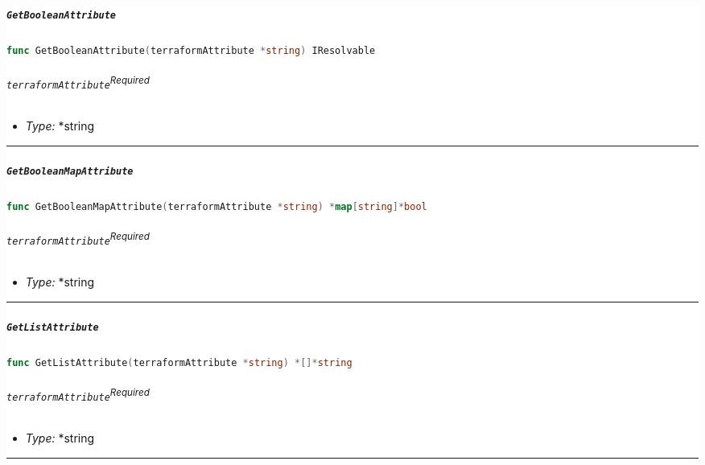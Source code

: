 ##### `GetBooleanAttribute` <a name="GetBooleanAttribute" id="@cdktf/provider-azurerm.dataAzurermCosmosdbRestorableDatabaseAccounts.DataAzurermCosmosdbRestorableDatabaseAccounts.getBooleanAttribute"></a>

```go
func GetBooleanAttribute(terraformAttribute *string) IResolvable
```

###### `terraformAttribute`<sup>Required</sup> <a name="terraformAttribute" id="@cdktf/provider-azurerm.dataAzurermCosmosdbRestorableDatabaseAccounts.DataAzurermCosmosdbRestorableDatabaseAccounts.getBooleanAttribute.parameter.terraformAttribute"></a>

- *Type:* *string

---

##### `GetBooleanMapAttribute` <a name="GetBooleanMapAttribute" id="@cdktf/provider-azurerm.dataAzurermCosmosdbRestorableDatabaseAccounts.DataAzurermCosmosdbRestorableDatabaseAccounts.getBooleanMapAttribute"></a>

```go
func GetBooleanMapAttribute(terraformAttribute *string) *map[string]*bool
```

###### `terraformAttribute`<sup>Required</sup> <a name="terraformAttribute" id="@cdktf/provider-azurerm.dataAzurermCosmosdbRestorableDatabaseAccounts.DataAzurermCosmosdbRestorableDatabaseAccounts.getBooleanMapAttribute.parameter.terraformAttribute"></a>

- *Type:* *string

---

##### `GetListAttribute` <a name="GetListAttribute" id="@cdktf/provider-azurerm.dataAzurermCosmosdbRestorableDatabaseAccounts.DataAzurermCosmosdbRestorableDatabaseAccounts.getListAttribute"></a>

```go
func GetListAttribute(terraformAttribute *string) *[]*string
```

###### `terraformAttribute`<sup>Required</sup> <a name="terraformAttribute" id="@cdktf/provider-azurerm.dataAzurermCosmosdbRestorableDatabaseAccounts.DataAzurermCosmosdbRestorableDatabaseAccounts.getListAttribute.parameter.terraformAttribute"></a>

- *Type:* *string

---
